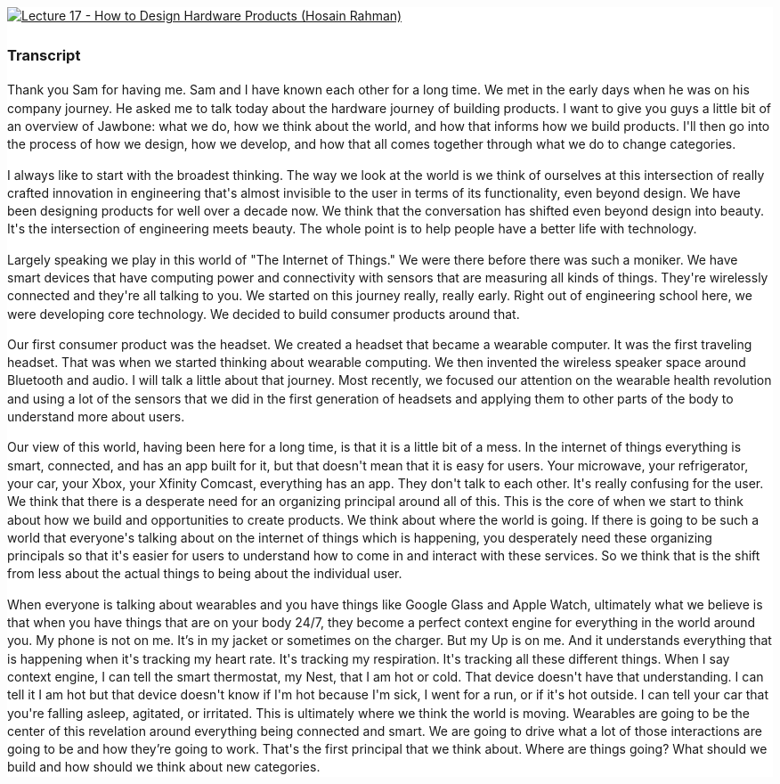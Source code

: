 [![Lecture 17 - How to Design Hardware Products (Hosain Rahman)](http://img.youtube.com/vi/F4K_qVlYQkg/0.jpg)](http://www.youtube.com/watch?v=F4K_qVlYQkg)

### Transcript

Thank you Sam for having me. Sam and I have known each other for a long time. We met in the early days when he was on his company journey. He asked me to talk today about the hardware journey of building products. I want to give you guys a little bit of an overview of Jawbone: what we do, how we think about the world, and how that informs how we build products. I'll then go into the process of how we design, how we develop, and how that all comes together through what we do to change categories.

I always like to start with the broadest thinking. The way we look at the world is we think of ourselves at this intersection of really crafted innovation in engineering that's almost invisible to the user in terms of its functionality, even beyond design. We have been designing products for well over a decade now. We think that the conversation has shifted even beyond design into beauty. It's the intersection of engineering meets beauty. The whole point is to help people have a better life with technology.

Largely speaking we play in this world of "The Internet of Things." We were there before there was such a moniker. We have smart devices that have computing power and connectivity with sensors that are measuring all kinds of things. They're wirelessly connected and they're all talking to you. We started on this journey really, really early. Right out of engineering school here, we were developing core technology. We decided to build consumer products around that.

Our first consumer product was the headset. We created a headset that became a wearable computer. It was the first traveling headset. That was when we started thinking about wearable computing. We then invented the wireless speaker space around Bluetooth and audio. I will talk a little about that journey. Most recently, we focused our attention on the wearable health revolution and using a lot of the sensors that we did in the first generation of headsets and applying them to other parts of the body to understand more about users.

Our view of this world, having been here for a long time, is that it is a little bit of a mess. In the internet of things everything is smart, connected, and has an app built for it, but that doesn't mean that it is easy for users. Your microwave, your refrigerator, your car, your Xbox, your Xfinity Comcast, everything has an app. They don't talk to each other. It's really confusing for the user. We think that there is a desperate need for an organizing principal around all of this. This is the core of when we start to think about how we build and opportunities to create products. We think about where the world is going. If there is going to be such a world that everyone's talking about on the internet of things which is happening, you desperately need these organizing principals so that it's easier for users to understand how to come in and interact with these services. So we think that is the shift from less about the actual things to being about the individual user.

When everyone is talking about wearables and you have things like Google Glass and Apple Watch, ultimately what we believe is that when you have things that are on your body 24/7, they become a perfect context engine for everything in the world around you. My phone is not on me. It’s in my jacket or sometimes on the charger. But my Up is on me. And it understands everything that is happening when it's tracking my heart rate. It's tracking my respiration. It's tracking all these different things. When I say context engine, I can tell the smart thermostat, my Nest, that I am hot or cold. That device doesn't have that understanding. I can tell it I am hot but that device doesn't know if I'm hot because I'm sick, I went for a run, or if it's hot outside. I can tell your car that you're falling asleep, agitated, or irritated. This is ultimately where we think the world is moving. Wearables are going to be the center of this revelation around everything being connected and smart. We are going to drive what a lot of those interactions are going to be and how they’re going to work. That's the first principal that we think about. Where are things going? What should we build and how should we think about new categories.
